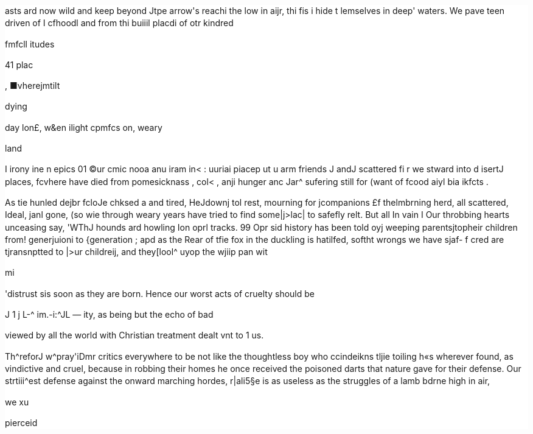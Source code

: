 asts ard now wild and keep beyond Jtpe arrow's reachi the low 
in aijr, thi fis i hide t lemselves in deep' waters. We pave teen driven 
of I cfhoodl and from thi buiiil placdi of otr kindred 

fmfcll itudes 



41 plac 

, ■vherejmtilt 

dying 

day lon£, w&en ilight cpmfcs on, weary 



land 



I irony ine n epics 01 ©ur cmic nooa anu iram in< : uuriai piacep ut u 
arm friends J andJ scattered fi r we stward into d isertJ places, fcvhere 
have died from pomesicknass , col< , anji hunger anc Jar^ sufering 
still for (want of fcood aiyl bia ikfcts . 

As tie hunled dejbr fcloJe chksed a 
and tired, HeJdownj tol rest, mourning for jcompanions £f thelmbrning herd, 
all scattered, Ideal, janl gone, (so wie through weary years have tried to find 
some|j>lac| to safefly relt. But all In vain I Our throbbing hearts unceasing 
say, 'WThJ hounds ard howling Ion oprl tracks. 99 Opr sid history has been 
told oyj weeping parentsjtopheir children from! generjuioni to {generation ; apd 
as the Rear of tfie fox in the duckling is hatilfed, softht wrongs we have sjaf- 
f cred are tjransnptted to |>ur childreij, and they[lool^ uyop the wjiip pan wit 

mi 




'distrust sis soon as they are born. Hence our worst acts of cruelty should be 

J 1 j L-^ im.-i:^JL — ity, as being but the echo of bad 



viewed by all the world with Christian 
treatment dealt vnt to 1 us. 



Th^reforJ w^pray'iDmr critics everywhere to be not like the thoughtless boy 
who ccindeikns tljie toiling h«s wherever found, as vindictive and cruel, because 
in robbing their homes he once received the poisoned darts that nature gave 
for their defense. Our strtiii^est defense against the onward marching hordes, 
r|ali5§e is as useless as the struggles of a lamb bdrne high in air, 



we xu 



pierceid 
